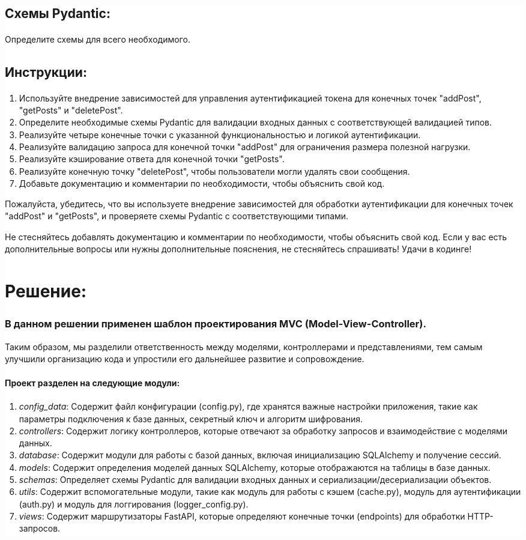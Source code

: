 ## Схемы Pydantic:
Определите схемы для всего необходимого.

## Инструкции:
1. Используйте внедрение зависимостей для управления аутентификацией токена для конечных точек "addPost", "getPosts" и 
   "deletePost".
2. Определите необходимые схемы Pydantic для валидации входных данных с соответствующей валидацией типов.
3. Реализуйте четыре конечные точки с указанной функциональностью и логикой аутентификации.
4. Реализуйте валидацию запроса для конечной точки "addPost" для ограничения размера полезной нагрузки.
5. Реализуйте кэширование ответа для конечной точки "getPosts".
6. Реализуйте конечную точку "deletePost", чтобы пользователи могли удалять свои сообщения.
7. Добавьте документацию и комментарии по необходимости, чтобы объяснить свой код.

Пожалуйста, убедитесь, что вы используете внедрение зависимостей для обработки аутентификации для конечных точек 
"addPost" и "getPosts", и проверяете схемы Pydantic с соответствующими типами.

Не стесняйтесь добавлять документацию и комментарии по необходимости, чтобы объяснить свой код. Если у вас есть 
дополнительные вопросы или нужны дополнительные пояснения, не стесняйтесь спрашивать! Удачи в кодинге!

# Решение:

### В данном решении применен шаблон проектирования MVC (Model-View-Controller).
Таким образом, мы разделили ответственность между моделями, контроллерами и представлениями, тем самым улучшили 
организацию кода и упростили его дальнейшее развитие и сопровождение.

#### Проект разделен на следующие модули:
1. *config_data*: Содержит файл конфигурации (config.py), где хранятся важные настройки приложения, такие как параметры 
   подключения к базе данных, секретный ключ и алгоритм шифрования.
2. *controllers*: Содержит логику контроллеров, которые отвечают за обработку запросов и взаимодействие с моделями данных.
3. *database*: Содержит модули для работы с базой данных, включая инициализацию SQLAlchemy и получение сессий.
4. *models*: Содержит определения моделей данных SQLAlchemy, которые отображаются на таблицы в базе данных.
5. *schemas*: Определяет схемы Pydantic для валидации входных данных и сериализации/десериализации объектов.
6. *utils*: Содержит вспомогательные модули, такие как модуль для работы с кэшем (cache.py), модуль для аутентификации 
   (auth.py) и модуль для логгирования (logger_config.py).
7. *views*: Содержит маршрутизаторы FastAPI, которые определяют конечные точки (endpoints) для обработки HTTP-запросов.
